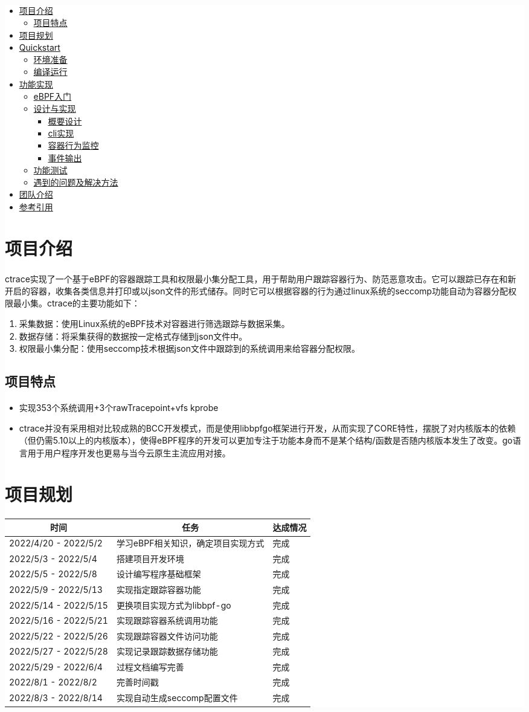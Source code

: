 - [项目介绍](#%E9%A1%B9%E7%9B%AE%E4%BB%8B%E7%BB%8D)
  - [项目特点](#%E9%A1%B9%E7%9B%AE%E7%89%B9%E7%82%B9)
- [项目规划](#%E9%A1%B9%E7%9B%AE%E8%A7%84%E5%88%92)
- [Quickstart](#quickstart)
  - [环境准备](#%E7%8E%AF%E5%A2%83%E5%87%86%E5%A4%87)
  - [编译运行](#%E7%BC%96%E8%AF%91%E8%BF%90%E8%A1%8C)
- [功能实现](#%E5%8A%9F%E8%83%BD%E5%AE%9E%E7%8E%B0)
  - [eBPF入门](#ebpf%E5%85%A5%E9%97%A8)
  - [设计与实现](#%E5%8A%9F%E8%83%BD%E8%AE%BE%E8%AE%A1%E4%B8%8E%E5%AE%9E%E7%8E%B0)
    - [概要设计](#%E6%A6%82%E8%A6%81%E8%AE%BE%E8%AE%A1)
    - [cli实现](#cli%E5%AE%9E%E7%8E%B0)
    - [容器行为监控](#%E5%8A%9F%E8%83%BD%E5%AE%9E%E7%8E%B0)
    - [事件输出](#%E4%BA%8B%E4%BB%B6%E8%BE%93%E5%87%BA)
  - [功能测试](#%E5%8A%9F%E8%83%BD%E6%B5%8B%E8%AF%95)
  - [遇到的问题及解决方法](#%E9%81%87%E5%88%B0%E7%9A%84%E9%97%AE%E9%A2%98%E5%8F%8A%E8%A7%A3%E5%86%B3%E6%96%B9%E6%B3%95)
- [团队介绍](#%E5%9B%A2%E9%98%9F%E4%BB%8B%E7%BB%8D)
- [参考引用](#%E5%8F%82%E8%80%83%E5%BC%95%E7%94%A8)


# 项目介绍

ctrace实现了一个基于eBPF的容器跟踪工具和权限最小集分配工具，用于帮助用户跟踪容器行为、防范恶意攻击。它可以跟踪已存在和新开启的容器，收集各类信息并打印或以json文件的形式储存。同时它可以根据容器的行为通过linux系统的seccomp功能自动为容器分配权限最小集。ctrace的主要功能如下：

1.  采集数据：使用Linux系统的eBPF技术对容器进行筛选跟踪与数据采集。
2.  数据存储：将采集获得的数据按一定格式存储到json文件中。
3.  权限最小集分配：使用seccomp技术根据json文件中跟踪到的系统调用来给容器分配权限。

## 项目特点

- 实现353个系统调用+3个rawTracepoint+vfs kprobe

- ctrace并没有采用相对比较成熟的BCC开发模式，而是使用libbpfgo框架进行开发，从而实现了CORE特性，摆脱了对内核版本的依赖（但仍需5.10以上的内核版本），使得eBPF程序的开发可以更加专注于功能本身而不是某个结构/函数是否随内核版本发生了改变。go语言用于用户程序开发也更易与当今云原生主流应用对接。

# 项目规划

| 时间                  | 任务                                          | 达成情况 |
| --------------------- | --------------------------------------------- | -------- |
| 2022/4/20 - 2022/5/2  | 学习eBPF相关知识，确定项目实现方式            | 完成     |
| 2022/5/3 - 2022/5/4   | 搭建项目开发环境                              | 完成     |
| 2022/5/5 - 2022/5/8   | 设计编写程序基础框架                          | 完成     |
| 2022/5/9 - 2022/5/13  | 实现指定跟踪容器功能                          | 完成     |
| 2022/5/14 - 2022/5/15 | 更换项目实现方式为libbpf-go                   | 完成     |
| 2022/5/16 - 2022/5/21 | 实现跟踪容器系统调用功能                      | 完成     |
| 2022/5/22 - 2022/5/26 | 实现跟踪容器文件访问功能                      | 完成     |
| 2022/5/27 - 2022/5/28 | 实现记录跟踪数据存储功能                      | 完成     |
| 2022/5/29 - 2022/6/4  | 过程文档编写完善                              | 完成     |
| 2022/8/1 - 2022/8/2  | 完善时间戳                        | 完成     |
| 2022/8/3 - 2022/8/14 | 实现自动生成seccomp配置文件 | 完成     |
